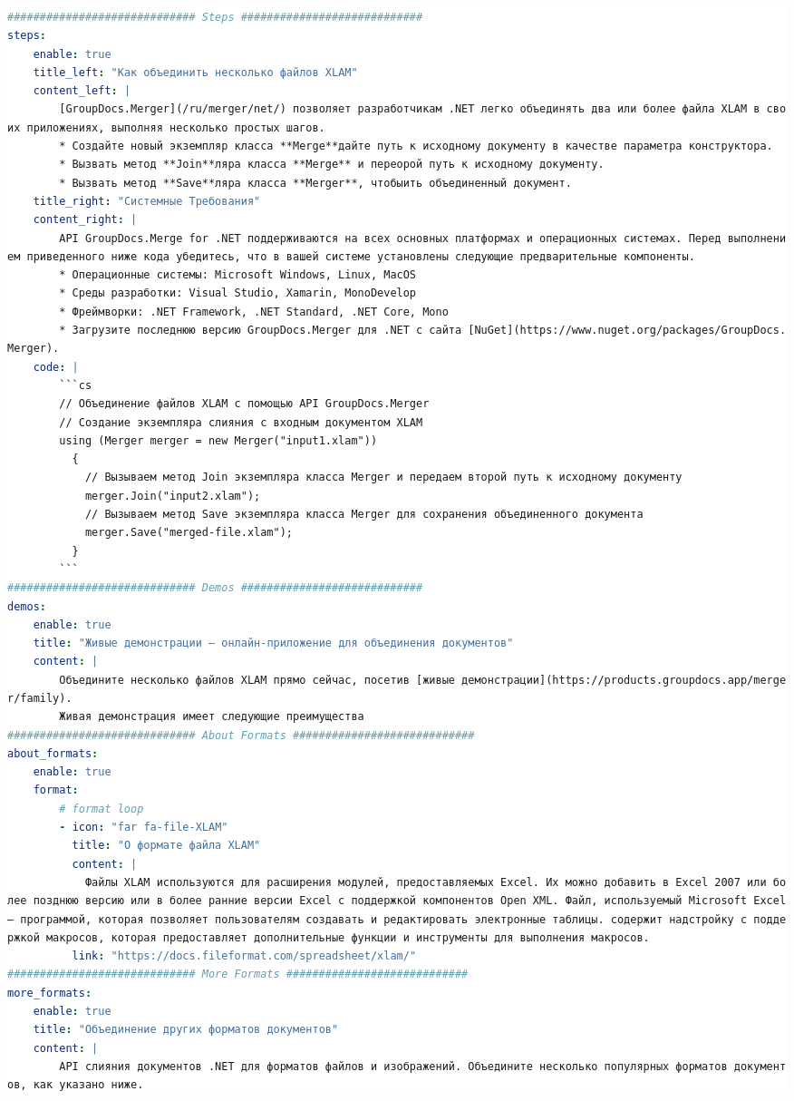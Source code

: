 ```yaml
############################# Steps ############################
steps:
    enable: true
    title_left: "Как объединить несколько файлов XLAM"
    content_left: |
        [GroupDocs.Merger](/ru/merger/net/) позволяет разработчикам .NET легко объединять два или более файла XLAM в своих приложениях, выполняя несколько простых шагов.
        * Создайте новый экземпляр класса **Merge**дайте путь к исходному документу в качестве параметра конструктора.
        * Вызвать метод **Join**ляра класса **Merge** и переорой путь к исходному документу.
        * Вызвать метод **Save**ляра класса **Merger**, чтобыить объединенный документ.
    title_right: "Системные Требования"
    content_right: |
        API GroupDocs.Merge for .NET поддерживаются на всех основных платформах и операционных системах. Перед выполнением приведенного ниже кода убедитесь, что в вашей системе установлены следующие предварительные компоненты.
        * Операционные системы: Microsoft Windows, Linux, MacOS
        * Среды разработки: Visual Studio, Xamarin, MonoDevelop
        * Фреймворки: .NET Framework, .NET Standard, .NET Core, Mono
        * Загрузите последнюю версию GroupDocs.Merger для .NET с сайта [NuGet](https://www.nuget.org/packages/GroupDocs.Merger).
    code: |
        ```cs
        // Объединение файлов XLAM с помощью API GroupDocs.Merger
        // Создание экземпляра слияния с входным документом XLAM
        using (Merger merger = new Merger("input1.xlam"))
          {
            // Вызываем метод Join экземпляра класса Merger и передаем второй путь к исходному документу
            merger.Join("input2.xlam");
            // Вызываем метод Save экземпляра класса Merger для сохранения объединенного документа
            merger.Save("merged-file.xlam");
          }
        ```
############################# Demos ############################
demos:
    enable: true
    title: "Живые демонстрации — онлайн-приложение для объединения документов"
    content: |
        Объедините несколько файлов XLAM прямо сейчас, посетив [живые демонстрации](https://products.groupdocs.app/merger/family). 
        Живая демонстрация имеет следующие преимущества
############################# About Formats ############################
about_formats:
    enable: true
    format:
        # format loop
        - icon: "far fa-file-XLAM"
          title: "О формате файла XLAM"
          content: |
            Файлы XLAM используются для расширения модулей, предоставляемых Excel. Их можно добавить в Excel 2007 или более позднюю версию или в более ранние версии Excel с поддержкой компонентов Open XML. Файл, используемый Microsoft Excel — программой, которая позволяет пользователям создавать и редактировать электронные таблицы. содержит надстройку с поддержкой макросов, которая предоставляет дополнительные функции и инструменты для выполнения макросов.
          link: "https://docs.fileformat.com/spreadsheet/xlam/"
############################# More Formats ############################
more_formats:
    enable: true
    title: "Объединение других форматов документов"
    content: |
        API слияния документов .NET для форматов файлов и изображений. Объедините несколько популярных форматов документов, как указано ниже.
```